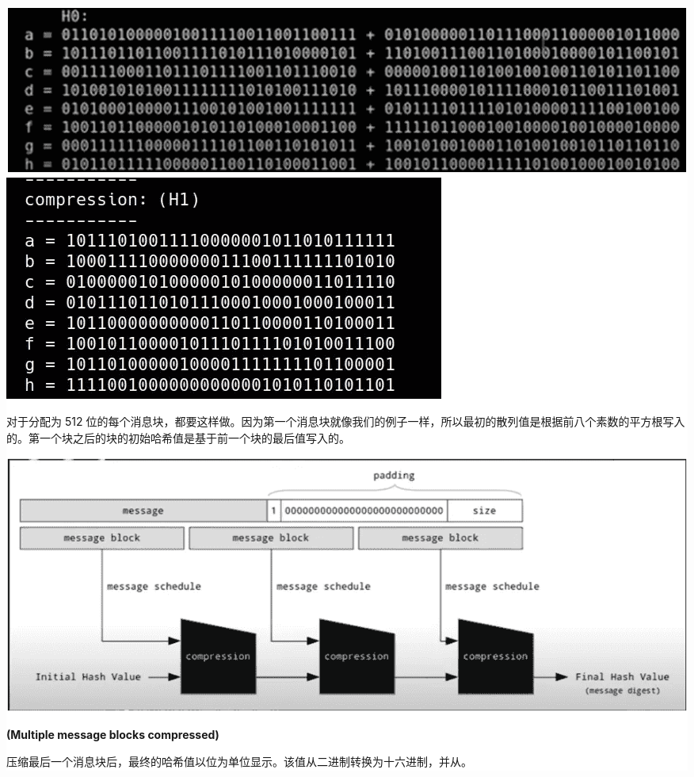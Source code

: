 ![](img/f24d307eb2b2af834d79efa9f1db0fbb.png)![](img/3c96afd25a23ad51ae7dc9635c47a2d3.png)

对于分配为 512 位的每个消息块，都要这样做。因为第一个消息块就像我们的例子一样，所以最初的散列值是根据前八个素数的平方根写入的。第一个块之后的块的初始哈希值是基于前一个块的最后值写入的。

![](img/2a25367d5aeab5fb9adf0605b6e4c8e9.png)

**(Multiple message blocks compressed)**

压缩最后一个消息块后，最终的哈希值以位为单位显示。该值从二进制转换为十六进制，并从。
